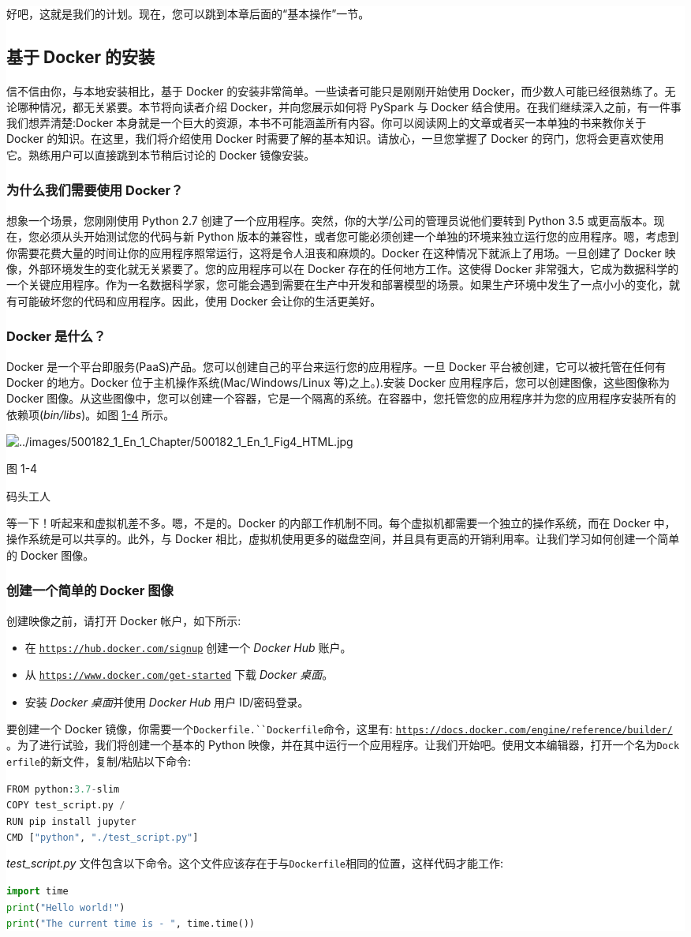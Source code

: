 好吧，这就是我们的计划。现在，您可以跳到本章后面的“基本操作”一节。

## 基于 Docker 的安装

信不信由你，与本地安装相比，基于 Docker 的安装非常简单。一些读者可能只是刚刚开始使用 Docker，而少数人可能已经很熟练了。无论哪种情况，都无关紧要。本节将向读者介绍 Docker，并向您展示如何将 PySpark 与 Docker 结合使用。在我们继续深入之前，有一件事我们想弄清楚:Docker 本身就是一个巨大的资源，本书不可能涵盖所有内容。你可以阅读网上的文章或者买一本单独的书来教你关于 Docker 的知识。在这里，我们将介绍使用 Docker 时需要了解的基本知识。请放心，一旦您掌握了 Docker 的窍门，您将会更喜欢使用它。熟练用户可以直接跳到本节稍后讨论的 Docker 镜像安装。

### 为什么我们需要使用 Docker？

想象一个场景，您刚刚使用 Python 2.7 创建了一个应用程序。突然，你的大学/公司的管理员说他们要转到 Python 3.5 或更高版本。现在，您必须从头开始测试您的代码与新 Python 版本的兼容性，或者您可能必须创建一个单独的环境来独立运行您的应用程序。嗯，考虑到你需要花费大量的时间让你的应用程序照常运行，这将是令人沮丧和麻烦的。Docker 在这种情况下就派上了用场。一旦创建了 Docker 映像，外部环境发生的变化就无关紧要了。您的应用程序可以在 Docker 存在的任何地方工作。这使得 Docker 非常强大，它成为数据科学的一个关键应用程序。作为一名数据科学家，您可能会遇到需要在生产中开发和部署模型的场景。如果生产环境中发生了一点小小的变化，就有可能破坏您的代码和应用程序。因此，使用 Docker 会让你的生活更美好。

### Docker 是什么？

Docker 是一个平台即服务(PaaS)产品。您可以创建自己的平台来运行您的应用程序。一旦 Docker 平台被创建，它可以被托管在任何有 Docker 的地方。Docker 位于主机操作系统(Mac/Windows/Linux 等)之上。).安装 Docker 应用程序后，您可以创建图像，这些图像称为 Docker 图像。从这些图像中，您可以创建一个容器，它是一个隔离的系统。在容器中，您托管您的应用程序并为您的应用程序安装所有的依赖项(*bin/libs*)。如图 [1-4](#Fig4) 所示。

![../images/500182_1_En_1_Chapter/500182_1_En_1_Fig4_HTML.jpg](../images/500182_1_En_1_Chapter/500182_1_En_1_Fig4_HTML.jpg)

图 1-4

码头工人

等一下！听起来和虚拟机差不多。嗯，不是的。Docker 的内部工作机制不同。每个虚拟机都需要一个独立的操作系统，而在 Docker 中，操作系统是可以共享的。此外，与 Docker 相比，虚拟机使用更多的磁盘空间，并且具有更高的开销利用率。让我们学习如何创建一个简单的 Docker 图像。

### 创建一个简单的 Docker 图像

创建映像之前，请打开 Docker 帐户，如下所示:

*   在 [`https://hub.docker.com/signup`](https://hub.docker.com/signup) 创建一个 *Docker Hub* 账户。

*   从 [`https://www.docker.com/get-started`](https://www.docker.com/get-started) 下载 *Docker 桌面*。

*   安装 *Docker 桌面*并使用 *Docker Hub* 用户 ID/密码登录。

要创建一个 Docker 镜像，你需要一个`Dockerfile.``Dockerfile`命令，这里有: [`https://docs.docker.com/engine/reference/builder/`](https://docs.docker.com/engine/reference/builder/) 。为了进行试验，我们将创建一个基本的 Python 映像，并在其中运行一个应用程序。让我们开始吧。使用文本编辑器，打开一个名为`Dockerfile`的新文件，复制/粘贴以下命令:

```py
FROM python:3.7-slim
COPY test_script.py /
RUN pip install jupyter
CMD ["python", "./test_script.py"]

```

*test_script.py* 文件包含以下命令。这个文件应该存在于与`Dockerfile`相同的位置，这样代码才能工作:

```py
import time
print("Hello world!")
print("The current time is - ", time.time())

```
